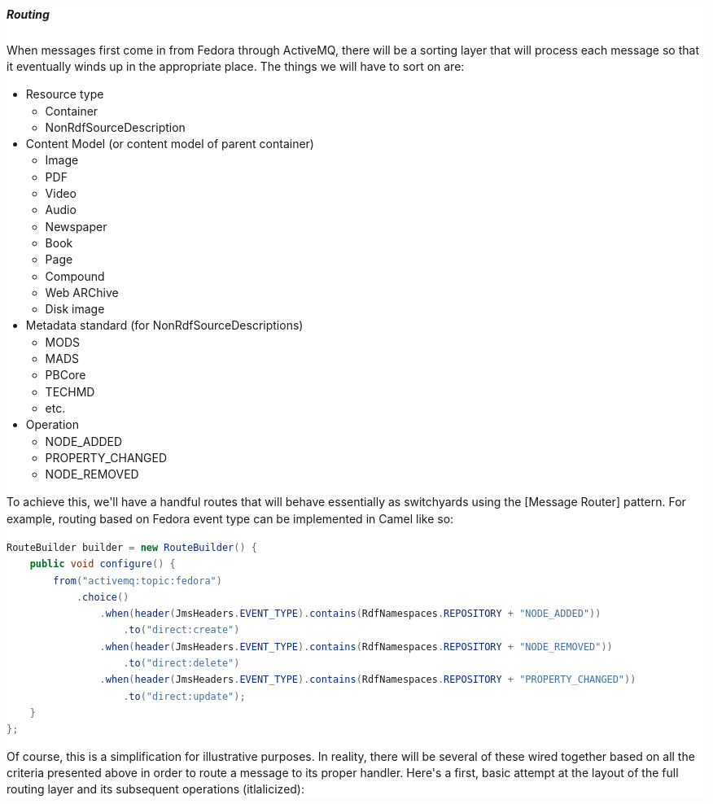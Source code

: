 ##### Routing

When messages first come in from Fedora through ActiveMQ, there will be a sorting layer that will process each message so that it eventually winds up in the appropriate place.  The things we will have to sort on are:

* Resource type
  * Container
  * NonRdfSourceDescription
* Content Model (or content model of parent container)
  * Image
  * PDF
  * Video
  * Audio
  * Newspaper
  * Book
  * Page
  * Compound
  * Web ARChive
  * Disk image
* Metadata standard (for NonRdfSourceDescriptions)
  * MODS
  * MADS
  * PBCore
  * TECHMD
  * etc.
* Operation
  * NODE_ADDED
  * PROPERTY_CHANGED
  * NODE_REMOVED

To achieve this, we'll have a handful routes that will behave essentially as switchyards using the [Message Router] pattern.  For example, routing based on Fedora event type can be implemented in Camel like so:
```Java
RouteBuilder builder = new RouteBuilder() {
    public void configure() {
        from("activemq:topic:fedora")
            .choice()
                .when(header(JmsHeaders.EVENT_TYPE).contains(RdfNamespaces.REPOSITORY + "NODE_ADDED"))
                    .to("direct:create")
                .when(header(JmsHeaders.EVENT_TYPE).contains(RdfNamespaces.REPOSITORY + "NODE_REMOVED"))
                    .to("direct:delete")
                .when(header(JmsHeaders.EVENT_TYPE).contains(RdfNamespaces.REPOSITORY + "PROPERTY_CHANGED"))
                    .to("direct:update");
    }
};
```
Of course, this is a simplification for illustrative purposes.  In reality, there will be several of these wired together based on all the criteria presented above in order to route a message to its proper handler.  Here's a first, basic attempt at the layout of the full routing layer and its subsequent operations (itlalicized):

